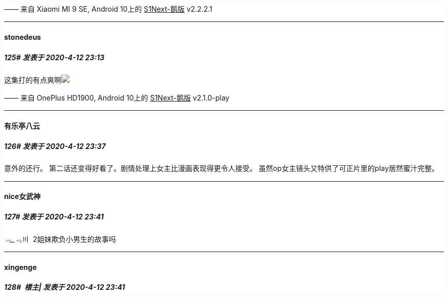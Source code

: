—— 来自 Xiaomi MI 9 SE, Android 10上的 [S1Next-鹅版](https://github.com/ykrank/S1-Next/releases) v2.2.2.1







-----

####  stonedeus  
##### 125#       发表于 2020-4-12 23:13




这集打的有点爽啊<img src="https://static.saraba1st.com/image/smiley/face2017/061.gif" referrerpolicy="no-referrer">

—— 来自 OnePlus HD1900, Android 10上的 [S1Next-鹅版](https://github.com/ykrank/S1-Next/releases) v2.1.0-play







-----

####  有乐亭八云  
##### 126#       发表于 2020-4-12 23:37




意外的还行。
第二话还变得好看了。剧情处理上女主比漫画表现得更令人接受。
虽然op女主镜头又特供了可正片里的play居然蜜汁完整。







-----

####  nice女武神  
##### 127#       发表于 2020-4-12 23:41




﹃_﹃〣  2姐妹欺负小男生的故事吗







-----

####  xingenge  
##### 128#         楼主| 发表于 2020-4-12 23:41



